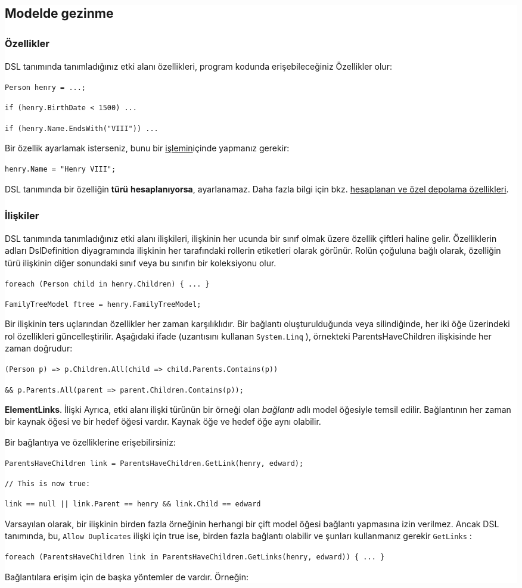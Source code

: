 ## <a name="navigating-the-model"></a><a name="navigation"></a> Modelde gezinme

### <a name="properties"></a>Özellikler
 DSL tanımında tanımladığınız etki alanı özellikleri, program kodunda erişebileceğiniz Özellikler olur:

 `Person henry = ...;`

 `if (henry.BirthDate < 1500) ...`

 `if (henry.Name.EndsWith("VIII")) ...`

 Bir özellik ayarlamak isterseniz, bunu bir [işlemin](#transaction)içinde yapmanız gerekir:

 `henry.Name = "Henry VIII";`

 DSL tanımında bir özelliğin **türü** **hesaplanıyorsa**, ayarlanamaz. Daha fazla bilgi için bkz. [hesaplanan ve özel depolama özellikleri](../modeling/calculated-and-custom-storage-properties.md).

### <a name="relationships"></a>İlişkiler
 DSL tanımında tanımladığınız etki alanı ilişkileri, ilişkinin her ucunda bir sınıf olmak üzere özellik çiftleri haline gelir. Özelliklerin adları DslDefinition diyagramında ilişkinin her tarafındaki rollerin etiketleri olarak görünür. Rolün çoğuluna bağlı olarak, özelliğin türü ilişkinin diğer sonundaki sınıf veya bu sınıfın bir koleksiyonu olur.

 `foreach (Person child in henry.Children) { ... }`

 `FamilyTreeModel ftree = henry.FamilyTreeModel;`

 Bir ilişkinin ters uçlarından özellikler her zaman karşılıklıdır. Bir bağlantı oluşturulduğunda veya silindiğinde, her iki öğe üzerindeki rol özellikleri güncelleştirilir. Aşağıdaki ifade (uzantısını kullanan `System.Linq` ), örnekteki ParentsHaveChildren ilişkisinde her zaman doğrudur:

 `(Person p) => p.Children.All(child => child.Parents.Contains(p))`

 `&& p.Parents.All(parent => parent.Children.Contains(p));`

 **ElementLinks**. İlişki Ayrıca, etki alanı ilişki türünün bir örneği olan *bağlantı* adlı model öğesiyle temsil edilir. Bağlantının her zaman bir kaynak öğesi ve bir hedef öğesi vardır. Kaynak öğe ve hedef öğe aynı olabilir.

 Bir bağlantıya ve özelliklerine erişebilirsiniz:

 `ParentsHaveChildren link = ParentsHaveChildren.GetLink(henry, edward);`

 `// This is now true:`

 `link == null || link.Parent == henry && link.Child == edward`

 Varsayılan olarak, bir ilişkinin birden fazla örneğinin herhangi bir çift model öğesi bağlantı yapmasına izin verilmez. Ancak DSL tanımında, bu, `Allow Duplicates` ilişki için true ise, birden fazla bağlantı olabilir ve şunları kullanmanız gerekir `GetLinks` :

 `foreach (ParentsHaveChildren link in ParentsHaveChildren.GetLinks(henry, edward)) { ... }`

 Bağlantılara erişim için de başka yöntemler de vardır. Örneğin:

